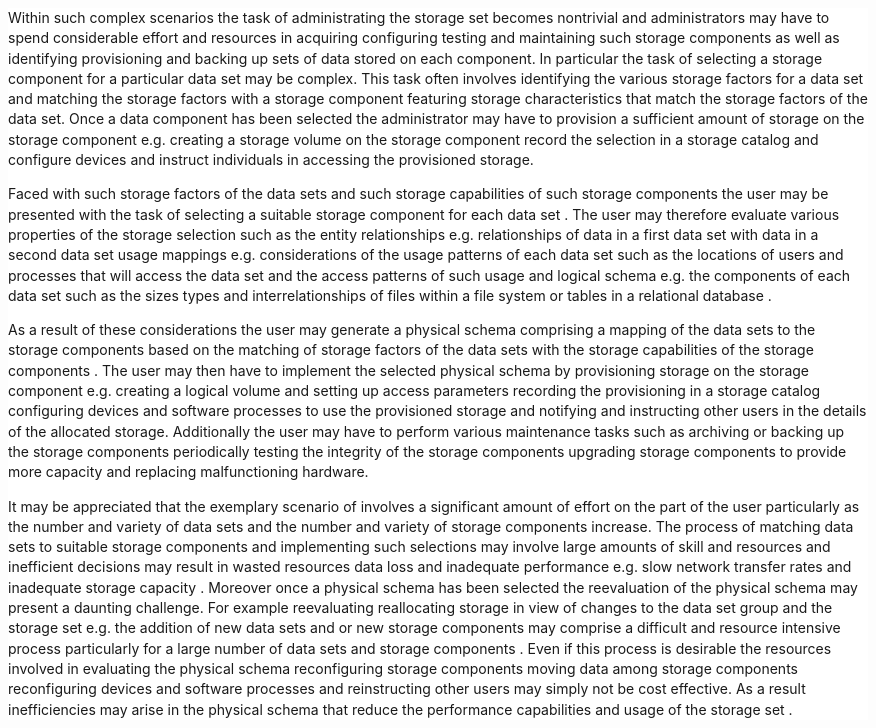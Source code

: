 Within such complex scenarios the task of administrating the storage set becomes nontrivial and administrators may have to spend considerable effort and resources in acquiring configuring testing and maintaining such storage components as well as identifying provisioning and backing up sets of data stored on each component. In particular the task of selecting a storage component for a particular data set may be complex. This task often involves identifying the various storage factors for a data set and matching the storage factors with a storage component featuring storage characteristics that match the storage factors of the data set. Once a data component has been selected the administrator may have to provision a sufficient amount of storage on the storage component e.g. creating a storage volume on the storage component record the selection in a storage catalog and configure devices and instruct individuals in accessing the provisioned storage.

Faced with such storage factors of the data sets and such storage capabilities of such storage components the user may be presented with the task of selecting a suitable storage component for each data set . The user may therefore evaluate various properties of the storage selection such as the entity relationships e.g. relationships of data in a first data set with data in a second data set usage mappings e.g. considerations of the usage patterns of each data set such as the locations of users and processes that will access the data set and the access patterns of such usage and logical schema e.g. the components of each data set such as the sizes types and interrelationships of files within a file system or tables in a relational database .

As a result of these considerations the user may generate a physical schema comprising a mapping of the data sets to the storage components based on the matching of storage factors of the data sets with the storage capabilities of the storage components . The user may then have to implement the selected physical schema by provisioning storage on the storage component e.g. creating a logical volume and setting up access parameters recording the provisioning in a storage catalog configuring devices and software processes to use the provisioned storage and notifying and instructing other users in the details of the allocated storage. Additionally the user may have to perform various maintenance tasks such as archiving or backing up the storage components periodically testing the integrity of the storage components upgrading storage components to provide more capacity and replacing malfunctioning hardware.

It may be appreciated that the exemplary scenario of involves a significant amount of effort on the part of the user particularly as the number and variety of data sets and the number and variety of storage components increase. The process of matching data sets to suitable storage components and implementing such selections may involve large amounts of skill and resources and inefficient decisions may result in wasted resources data loss and inadequate performance e.g. slow network transfer rates and inadequate storage capacity . Moreover once a physical schema has been selected the reevaluation of the physical schema may present a daunting challenge. For example reevaluating reallocating storage in view of changes to the data set group and the storage set e.g. the addition of new data sets and or new storage components may comprise a difficult and resource intensive process particularly for a large number of data sets and storage components . Even if this process is desirable the resources involved in evaluating the physical schema reconfiguring storage components moving data among storage components reconfiguring devices and software processes and reinstructing other users may simply not be cost effective. As a result inefficiencies may arise in the physical schema that reduce the performance capabilities and usage of the storage set .

